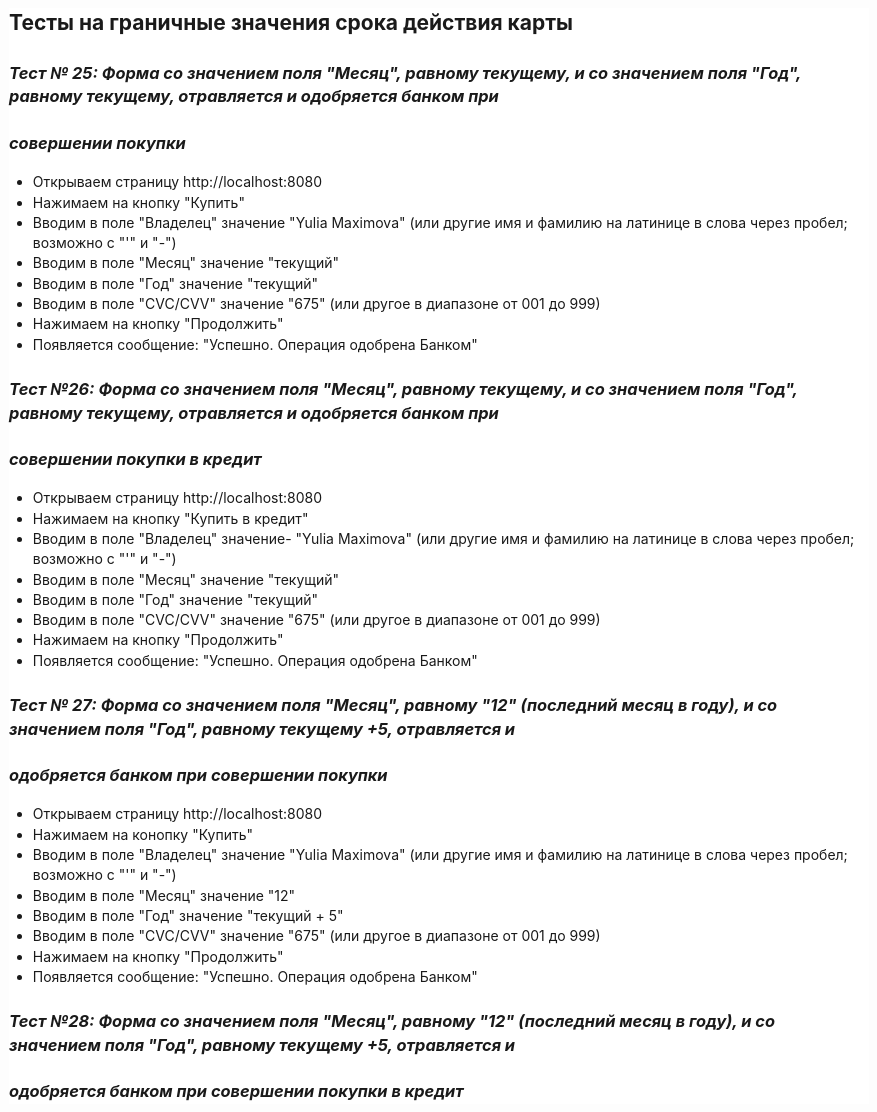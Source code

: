 ## Тесты на граничные значения срока действия карты

### _Тест № 25: Форма со значением поля "Месяц", равному текущему,  и со значением поля "Год", равному текущему, отравляется и одобряется банком при_
  ### _совершении покупки_
  
- Открываем страницу http://localhost:8080
- Нажимаем на кнопку "Купить"
- Вводим в поле "Владелец" значение "Yulia Maximova" (или другие имя и фамилию на латинице в слова через пробел; возможно с "'" и "-")
- Вводим в поле "Месяц" значение "текущий"
- Вводим в поле "Год" значение "текущий"
- Вводим в поле "CVC/CVV" значение "675" (или другое в диапазоне от 001 до 999)
- Нажимаем на кнопку "Продолжить"
- Появляется сообщение: "Успешно. Операция одобрена Банком"

 ### _Тест №26: Форма со значением поля "Месяц", равному текущему, и со значением поля "Год", равному текущему, отравляется и одобряется банком при_
  ### _совершении покупки в кредит_
  
- Открываем страницу http://localhost:8080
- Нажимаем на кнопку "Купить в кредит"
- Вводим в поле "Владелец" значение- "Yulia Maximova" (или другие имя и фамилию на латинице в слова через пробел; возможно с "'" и "-")
- Вводим в поле "Месяц" значение "текущий"
- Вводим в поле "Год" значение "текущий"
- Вводим в поле "CVC/CVV" значение "675" (или другое в диапазоне от 001 до 999)
- Нажимаем на кнопку "Продолжить"
- Появляется сообщение: "Успешно. Операция одобрена Банком"

### _Тест № 27:  Форма со значением поля "Месяц", равному "12" (последний месяц в году), и со значением поля "Год", равному текущему +5, отравляется и_
  ### _одобряется банком при совершении покупки_
 
- Открываем страницу http://localhost:8080
- Нажимаем на конопку "Купить"
- Вводим в поле "Владелец" значение "Yulia Maximova" (или другие имя и фамилию на латинице в слова через пробел; возможно с "'" и "-")
- Вводим в поле "Месяц" значение "12" 
- Вводим в поле "Год" значение "текущий + 5"
- Вводим в поле "CVC/CVV" значение "675" (или другое в диапазоне от 001 до 999)
- Нажимаем на кнопку "Продолжить"
- Появляется сообщение: "Успешно. Операция одобрена Банком"

 ### _Тест №28: Форма со значением поля "Месяц", равному "12" (последний месяц в году), и со значением поля "Год", равному текущему +5, отравляется и_ 
 ### _одобряется банком при совершении покупки в кредит_
 